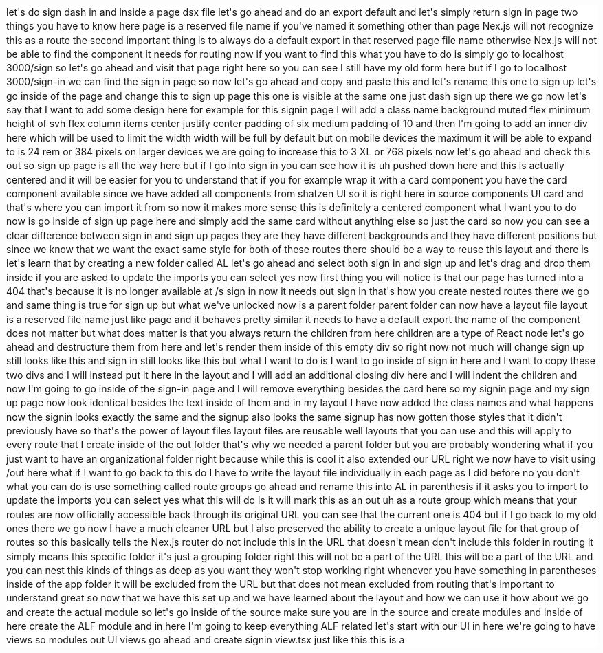 let's do sign dash in and inside a page dsx file let's go ahead and do an export default and let's simply return sign in page two things you have to know here page is a reserved file name if you've named it something other than page Nex.js will not recognize this as a route the second important thing is to always do a default export in that reserved page file name otherwise Nex.js will not be able to find the component it needs for routing now if you want to find this what you have to do is simply go to localhost 3000/sign so let's go ahead and visit that page right here so you can see I still have my old form here but if I go to localhost 3000/sign-in we can find the sign in page so now let's go ahead and copy and paste this and let's rename this one to sign up let's go inside of the page and change this to sign up page this one is visible at the same one just dash sign up there we go now let's say that I want to add some design here for example for this signin page I will add a class name background muted flex minimum height of svh flex column items center justify center padding of six medium padding of 10 and then I'm going to add an inner div here which will be used to limit the width width will be full by default but on mobile devices the maximum it will be able to expand to is 24 rem or 384 pixels on larger devices we are going to increase this to 3 XL or 768 pixels now let's go ahead and check this out so sign up page is all the way here but if I go into sign in you can see how it is uh pushed down here and this is actually centered and it will be easier for you to understand that if you for example wrap it with a card component you have the card component available since we have added all components from shatzen UI so it is right here in source components UI card and that's where you can import it from so now it makes more sense this is definitely a centered component what I want you to do now is go inside of sign up page here and simply add the same card without anything else so just the card so now you can see a clear difference between sign in and sign up pages they are they have different backgrounds and they have different positions but since we know that we want the exact same style for both of these routes there should be a way to reuse this layout and there is let's learn that by creating a new folder called AL let's go ahead and select both sign in and sign up and let's drag and drop them inside if you are asked to update the imports you can select yes now first thing you will notice is that our page has turned into a 404 that's because it is no longer available at /s sign in now it needs out sign in that's how you create nested routes there we go and same thing is true for sign up but what we've unlocked now is a parent folder parent folder can now have a layout file layout is a reserved file name just like page and it behaves pretty similar it needs to have a default export the name of the component does not matter but what does matter is that you always return the children from here children are a type of React node let's go ahead and destructure them from here and let's render them inside of this empty div so right now not much will change sign up still looks like this and sign in still looks like this but what I want to do is I want to go inside of sign in here and I want to copy these two divs and I will instead put it here in the layout and I will add an additional closing div here and I will indent the children and now I'm going to go inside of the sign-in page and I will remove everything besides the card here so my signin page and my sign up page now look identical besides the text inside of them and in my layout I have now added the class names and what happens now the signin looks exactly the same and the signup also looks the same signup has now gotten those styles that it didn't previously have so that's the power of layout files layout files are reusable well layouts that you can use and this will apply to every route that I create inside of the out folder that's why we needed a parent folder but you are probably wondering what if you just want to have an organizational folder right because while this is cool it also extended our URL right we now have to visit using /out here what if I want to go back to this do I have to write the layout file individually in each page as I did before no you don't what you can do is use something called route groups go ahead and rename this into AL in parenthesis if it asks you to import to update the imports you can select yes what this will do is it will mark this as an out uh as a route group which means that your routes are now officially accessible back through its original URL you can see that the current one is 404 but if I go back to my old ones there we go now I have a much cleaner URL but I also preserved the ability to create a unique layout file for that group of routes so this basically tells the Nex.js router do not include this in the URL that doesn't mean don't include this folder in routing it simply means this specific folder it's just a grouping folder right this will not be a part of the URL this will be a part of the URL and you can nest this kinds of things as deep as you want they won't stop working right whenever you have something in parentheses inside of the app folder it will be excluded from the URL but that does not mean excluded from routing that's important to understand great so now that we have this set up and we have learned about the layout and how we can use it how about we go and create the actual module so let's go inside of the source make sure you are in the source and create modules and inside of here create the ALF module and in here I'm going to keep everything ALF related let's start with our UI in here we're going to have views so modules out UI views go ahead and create signin view.tsx just like this this is a